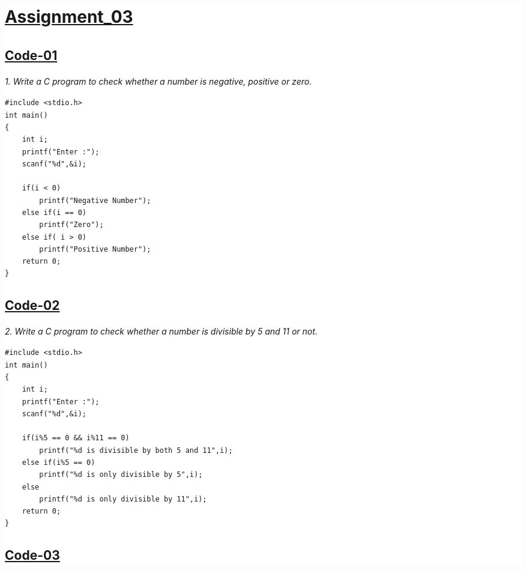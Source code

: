 # [Assignment_03](https://classroom.google.com/u/1/c/NjIyMTg5NDc5MTk0/a/NjIyNjM1NjM0MDgx/details)

## [Code-01](https://github.com/PawanKumar85/Training-and-Placement/blob/main/Assignment03/code01.c)

_1. Write a C program to check whether a number is negative, positive or zero._

```
#include <stdio.h>
int main()
{
    int i;
    printf("Enter :");
    scanf("%d",&i);

    if(i < 0)
        printf("Negative Number");
    else if(i == 0)
        printf("Zero");
    else if( i > 0)
        printf("Positive Number");
    return 0;
}
```

## [Code-02](https://github.com/PawanKumar85/Training-and-Placement/blob/main/Assignment03/code02.c)

_2. Write a C program to check whether a number is divisible by 5 and 11 or not._

```
#include <stdio.h>
int main()
{
    int i;
    printf("Enter :");
    scanf("%d",&i);

    if(i%5 == 0 && i%11 == 0)
        printf("%d is divisible by both 5 and 11",i);
    else if(i%5 == 0)
        printf("%d is only divisible by 5",i);
    else
        printf("%d is only divisible by 11",i);
    return 0;
}
```

## [Code-03](https://github.com/PawanKumar85/Training-and-Placement/blob/main/Assignment03/code03.c)
